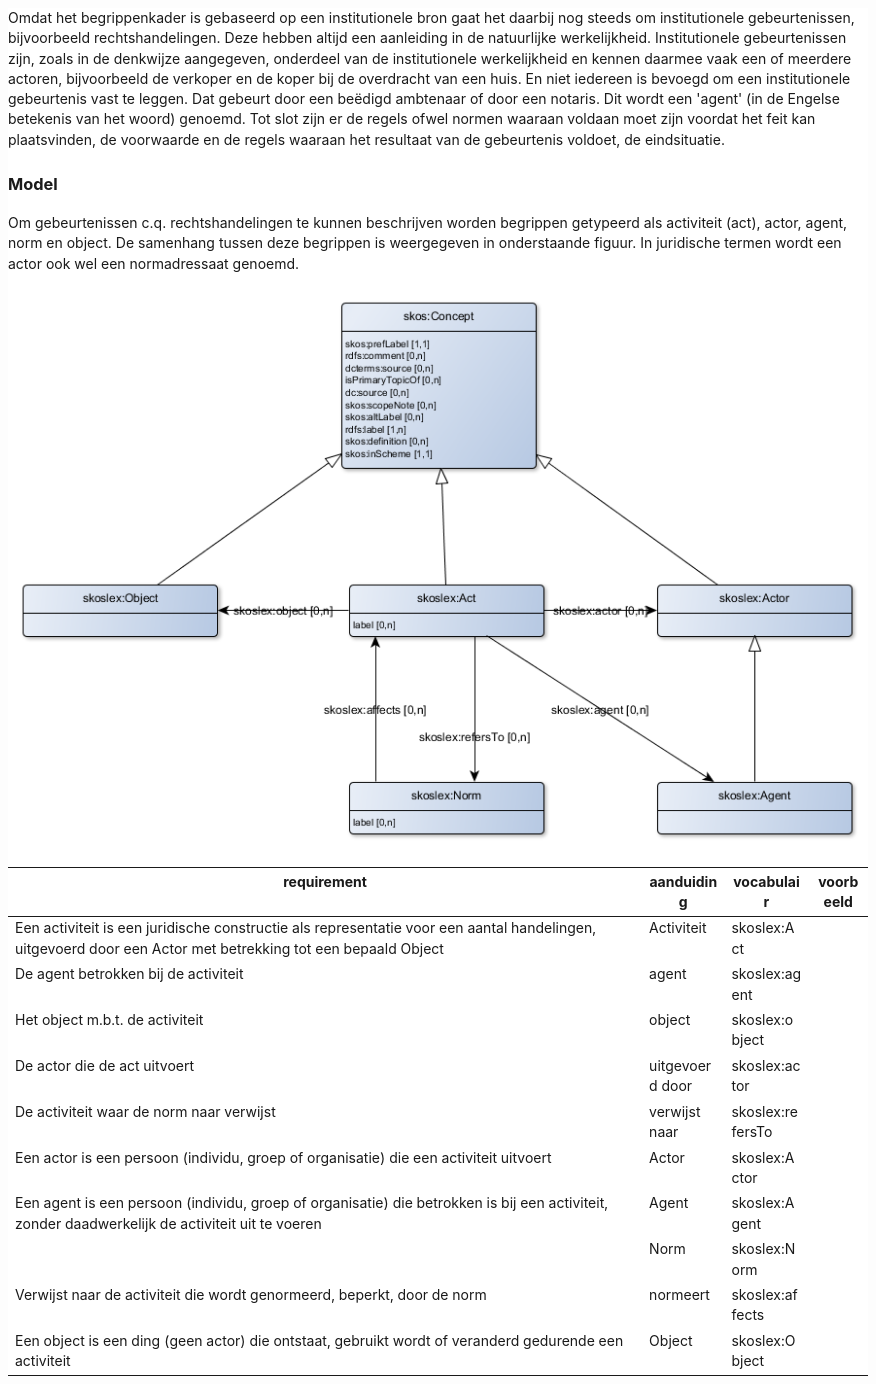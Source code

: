 Omdat het begrippenkader is gebaseerd op een institutionele bron gaat het daarbij nog steeds om institutionele gebeurtenissen, bijvoorbeeld rechtshandelingen. Deze hebben altijd een aanleiding in de natuurlijke werkelijkheid. Institutionele gebeurtenissen zijn, zoals in de denkwijze aangegeven, onderdeel van de institutionele werkelijkheid en kennen daarmee vaak een of meerdere actoren, bijvoorbeeld de verkoper en de koper bij de overdracht van een huis. En niet iedereen is bevoegd om een institutionele gebeurtenis vast te leggen. Dat gebeurt door een beëdigd ambtenaar of door een notaris. Dit wordt een 'agent' (in de Engelse betekenis van het woord) genoemd. Tot slot zijn er de regels ofwel normen waaraan voldaan moet zijn voordat het feit kan plaatsvinden, de voorwaarde en de regels waaraan het resultaat van de gebeurtenis voldoet, de eindsituatie.

### Model
Om gebeurtenissen c.q. rechtshandelingen te kunnen beschrijven worden begrippen getypeerd als activiteit (act), actor, agent, norm en object. De samenhang tussen deze begrippen is weergegeven in onderstaande figuur. In juridische termen wordt een actor ook wel een normadressaat genoemd.

![](gebeurtenissen.png)

|requirement|aanduiding|vocabulair|voorbeeld
|---|---|---|---
|Een activiteit is een juridische constructie als representatie voor een aantal handelingen, uitgevoerd door een Actor met betrekking tot een bepaald Object|Activiteit|skoslex:Act|
|De agent betrokken bij de activiteit|agent|skoslex:agent|
|Het object m.b.t. de activiteit|object|skoslex:object|
|De actor die de act uitvoert|uitgevoerd door|skoslex:actor|
|De activiteit waar de norm naar verwijst|verwijst naar|skoslex:refersTo|
|Een actor is een persoon (individu, groep of organisatie) die een activiteit uitvoert|Actor|skoslex:Actor|
|Een agent is een persoon (individu, groep of organisatie) die betrokken is bij een activiteit, zonder daadwerkelijk de activiteit uit te voeren|Agent|skoslex:Agent|
||Norm|skoslex:Norm|
|Verwijst naar de activiteit die wordt genormeerd, beperkt, door de norm|normeert|skoslex:affects|
|Een object is een ding (geen actor) die ontstaat, gebruikt wordt of veranderd gedurende een activiteit|Object|skoslex:Object|
